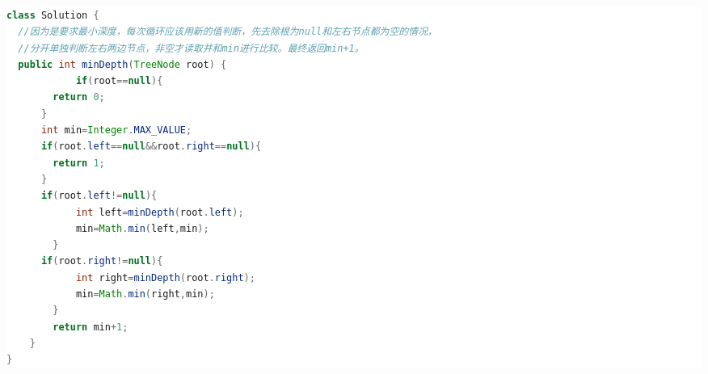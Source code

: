 ```java
class Solution {
  //因为是要求最小深度，每次循环应该用新的值判断，先去除根为null和左右节点都为空的情况，
  //分开单独判断左右两边节点，非空才读取并和min进行比较。最终返回min+1。
  public int minDepth(TreeNode root) {
			if(root==null){
        return 0;
      }
      int min=Integer.MAX_VALUE;
      if(root.left==null&&root.right==null){
        return 1;
      }
      if(root.left!=null){
            int left=minDepth(root.left);
            min=Math.min(left,min);
        }
      if(root.right!=null){
            int right=minDepth(root.right);
            min=Math.min(right,min);
        }
        return min+1;
    }
}
```

